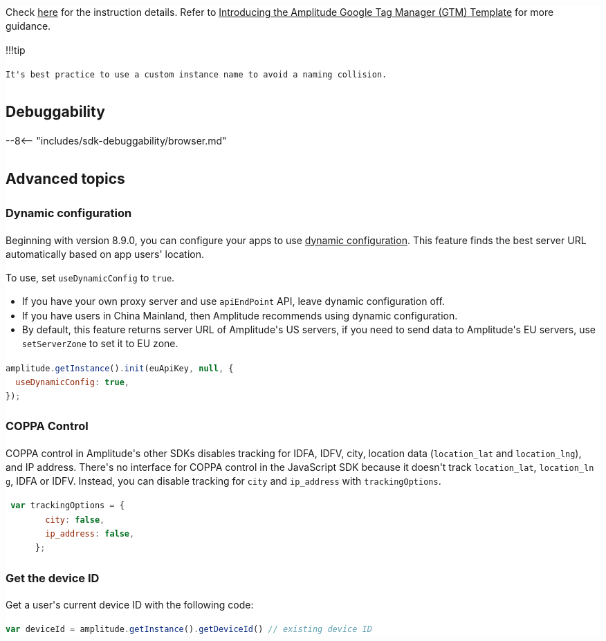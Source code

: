 Check [here](../../sources/google-tag-manager-client-legacy/) for the instruction details. Refer to [Introducing the Amplitude Google Tag Manager (GTM) Template](https://amplitude.com/blog/google-tag-manager-template/) for more guidance.

!!!tip

    It's best practice to use a custom instance name to avoid a naming collision.

## Debuggability

--8<-- "includes/sdk-debuggability/browser.md"

## Advanced topics

### Dynamic configuration

Beginning with version 8.9.0, you can configure your apps to use [dynamic configuration](../../dynamic-configuration.md).
 This feature finds the best server URL automatically based on app users' location.

 To use, set `useDynamicConfig` to `true`.

- If you have your own proxy server and use `apiEndPoint` API, leave dynamic configuration off.
- If you have users in China Mainland, then Amplitude recommends using dynamic configuration.
- By default, this feature returns server URL of Amplitude's US servers, if you need to send data to Amplitude's EU servers, use `setServerZone` to set it to EU zone.

```js
amplitude.getInstance().init(euApiKey, null, {
  useDynamicConfig: true,
});
```

### COPPA Control

COPPA control in Amplitude's other SDKs disables tracking for IDFA, IDFV, city, location data (`location_lat` and `location_lng`), and IP address.
 There's no interface for COPPA control in the JavaScript SDK because it doesn't track `location_lat`, `location_lng`, IDFA or IDFV. Instead, you can disable tracking for `city` and `ip_address` with `trackingOptions`.

```js
 var trackingOptions = {
        city: false,
        ip_address: false,
      };
```

### Get the device ID

Get a user's current device ID with the following code:

```js
var deviceId = amplitude.getInstance().getDeviceId() // existing device ID
```
